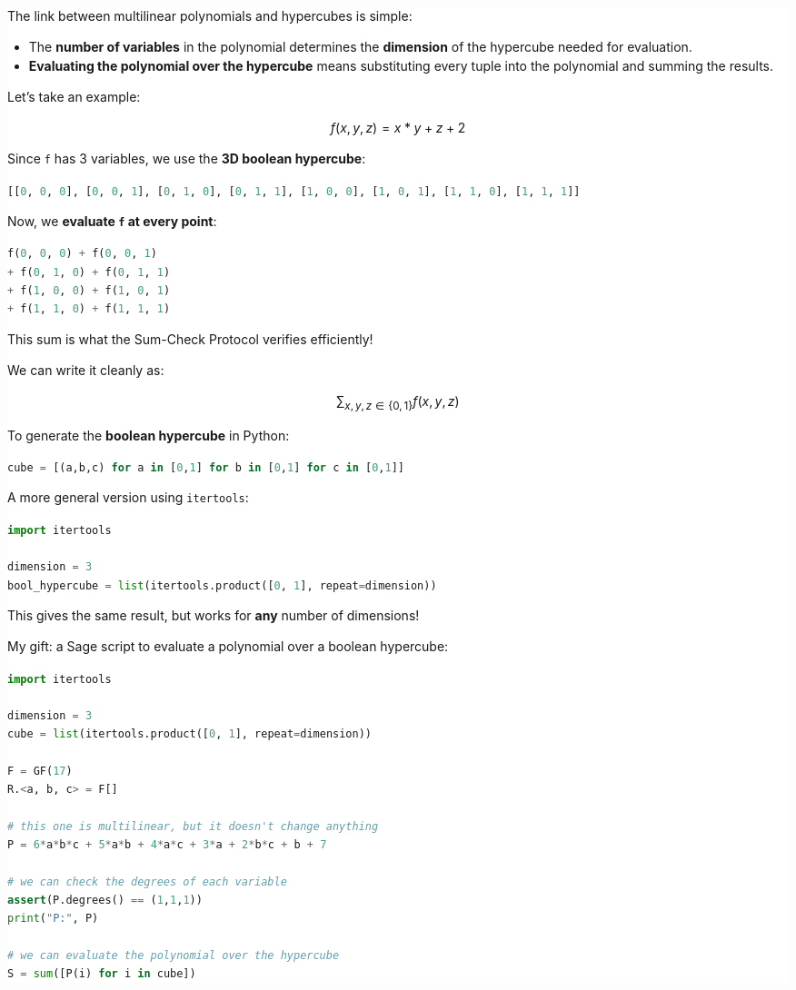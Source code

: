 The link between multilinear polynomials and hypercubes is simple:

- The **number of variables** in the polynomial determines the **dimension** of the hypercube needed for evaluation.
- **Evaluating the polynomial over the hypercube** means substituting every tuple into the polynomial and summing the results.

Let’s take an example:

$$
f(x, y, z) = x*y + z + 2
$$

Since `f` has 3 variables, we use the **3D boolean hypercube**:

```python
[[0, 0, 0], [0, 0, 1], [0, 1, 0], [0, 1, 1], [1, 0, 0], [1, 0, 1], [1, 1, 0], [1, 1, 1]]
```

Now, we **evaluate `f` at every point**:

```python
f(0, 0, 0) + f(0, 0, 1)
+ f(0, 1, 0) + f(0, 1, 1)
+ f(1, 0, 0) + f(1, 0, 1)
+ f(1, 1, 0) + f(1, 1, 1)
```

This sum is what the Sum-Check Protocol verifies efficiently!

We can write it cleanly as:

$$
\displaystyle\sum_{x,y,z \in \{0,1\}}{f(x,y,z)}
$$

To generate the **boolean hypercube** in Python:

```python
cube = [(a,b,c) for a in [0,1] for b in [0,1] for c in [0,1]]
```

A more general version using `itertools`:

```python
import itertools

dimension = 3
bool_hypercube = list(itertools.product([0, 1], repeat=dimension))
```

This gives the same result, but works for **any** number of dimensions!

My gift: a Sage script to evaluate a polynomial over a boolean hypercube:

```python
import itertools

dimension = 3
cube = list(itertools.product([0, 1], repeat=dimension))

F = GF(17)
R.<a, b, c> = F[]

# this one is multilinear, but it doesn't change anything
P = 6*a*b*c + 5*a*b + 4*a*c + 3*a + 2*b*c + b + 7

# we can check the degrees of each variable
assert(P.degrees() == (1,1,1))
print("P:", P)

# we can evaluate the polynomial over the hypercube
S = sum([P(i) for i in cube])
```